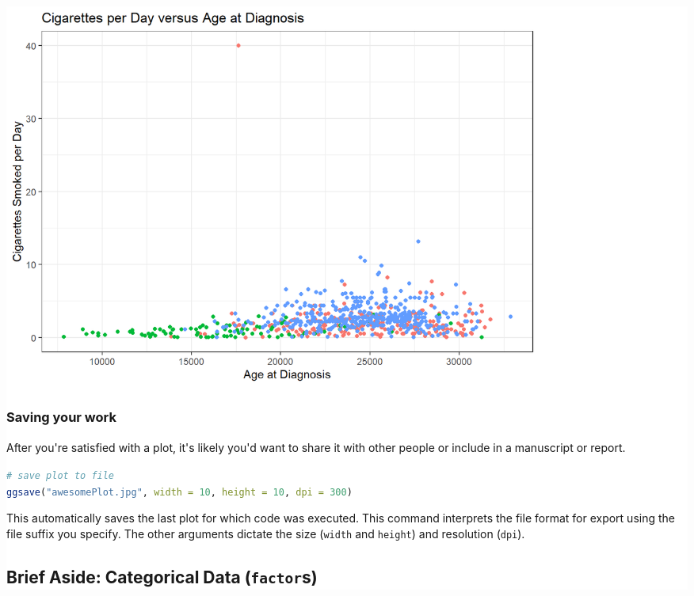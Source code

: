 <img src="03-part3_files/figure-html/unnamed-chunk-5-1.png" width="672" />



### Saving your work


After you're satisfied with a plot, it's likely you'd want to share it with other people or include in a manuscript or report.


```r
# save plot to file
ggsave("awesomePlot.jpg", width = 10, height = 10, dpi = 300)
```


This automatically saves the last plot for which code was executed. This command interprets the file format for export using the file suffix you specify. The other arguments dictate the size (`width` and `height`) and resolution (`dpi`).




## Brief Aside: Categorical Data (`factor`s)

